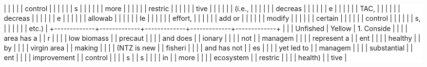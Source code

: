 |             |             |             |             |     control |
|             |             |             |             | s           |
|             |             |             |             |     more    |
|             |             |             |             |     restric |
|             |             |             |             | tive        |
|             |             |             |             |     (i.e.,  |
|             |             |             |             |     decreas |
|             |             |             |             | e           |
|             |             |             |             |     TAC,    |
|             |             |             |             |     decreas |
|             |             |             |             | e           |
|             |             |             |             |     allowab |
|             |             |             |             | le          |
|             |             |             |             |     effort, |
|             |             |             |             |     add or  |
|             |             |             |             |     modify  |
|             |             |             |             |     certain |
|             |             |             |             |     control |
|             |             |             |             | s,          |
|             |             |             |             |     etc.)   |
+-------------+-------------+-------------+-------------+-------------+
|             |             | Unfished    | Yellow      | 1.  Conside |
|             |             | area has a  |             | r           |
|             |             | low biomass |             |     precaut |
|             |             | and does    |             | ionary      |
|             |             | not         |             |     managem |
|             |             | represent a |             | ent         |
|             |             | healthy     |             |     by      |
|             |             | virgin area |             |     making  |
|             |             | (NTZ is new |             |     fisheri |
|             |             | and has not |             | es          |
|             |             | yet led to  |             |     managem |
|             |             | substantial |             | ent         |
|             |             | improvement |             |     control |
|             |             | s           |             | s           |
|             |             | in          |             |     more    |
|             |             | ecosystem   |             |     restric |
|             |             | health)     |             | tive        |